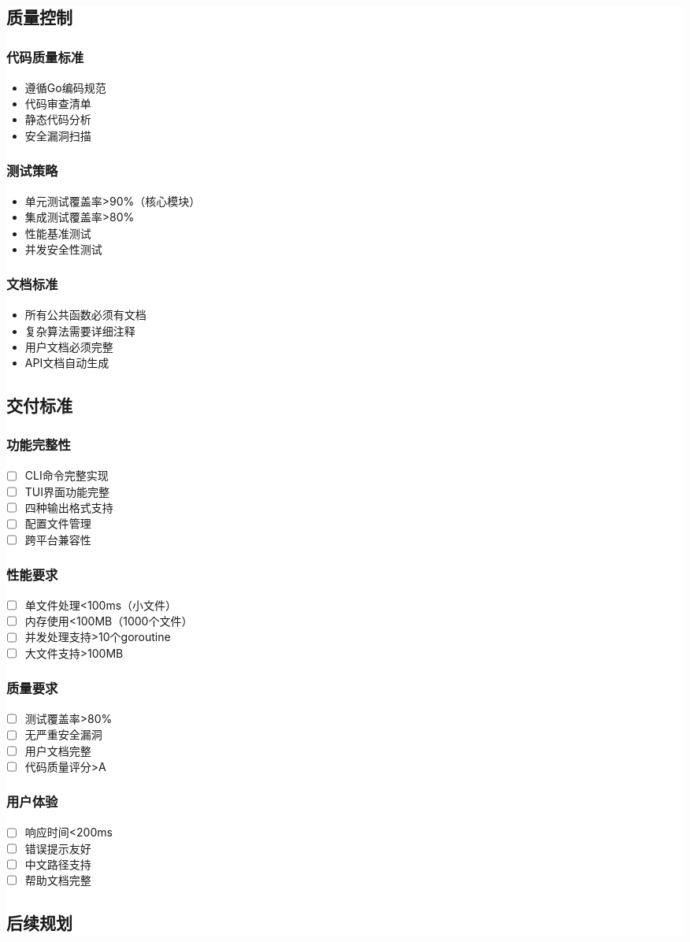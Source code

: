 ## 质量控制

### 代码质量标准
- 遵循Go编码规范
- 代码审查清单
- 静态代码分析
- 安全漏洞扫描

### 测试策略
- 单元测试覆盖率>90%（核心模块）
- 集成测试覆盖率>80%
- 性能基准测试
- 并发安全性测试

### 文档标准
- 所有公共函数必须有文档
- 复杂算法需要详细注释
- 用户文档必须完整
- API文档自动生成

## 交付标准

### 功能完整性
- [ ] CLI命令完整实现
- [ ] TUI界面功能完整
- [ ] 四种输出格式支持
- [ ] 配置文件管理
- [ ] 跨平台兼容性

### 性能要求
- [ ] 单文件处理<100ms（小文件）
- [ ] 内存使用<100MB（1000个文件）
- [ ] 并发处理支持>10个goroutine
- [ ] 大文件支持>100MB

### 质量要求
- [ ] 测试覆盖率>80%
- [ ] 无严重安全漏洞
- [ ] 用户文档完整
- [ ] 代码质量评分>A

### 用户体验
- [ ] 响应时间<200ms
- [ ] 错误提示友好
- [ ] 中文路径支持
- [ ] 帮助文档完整

## 后续规划
